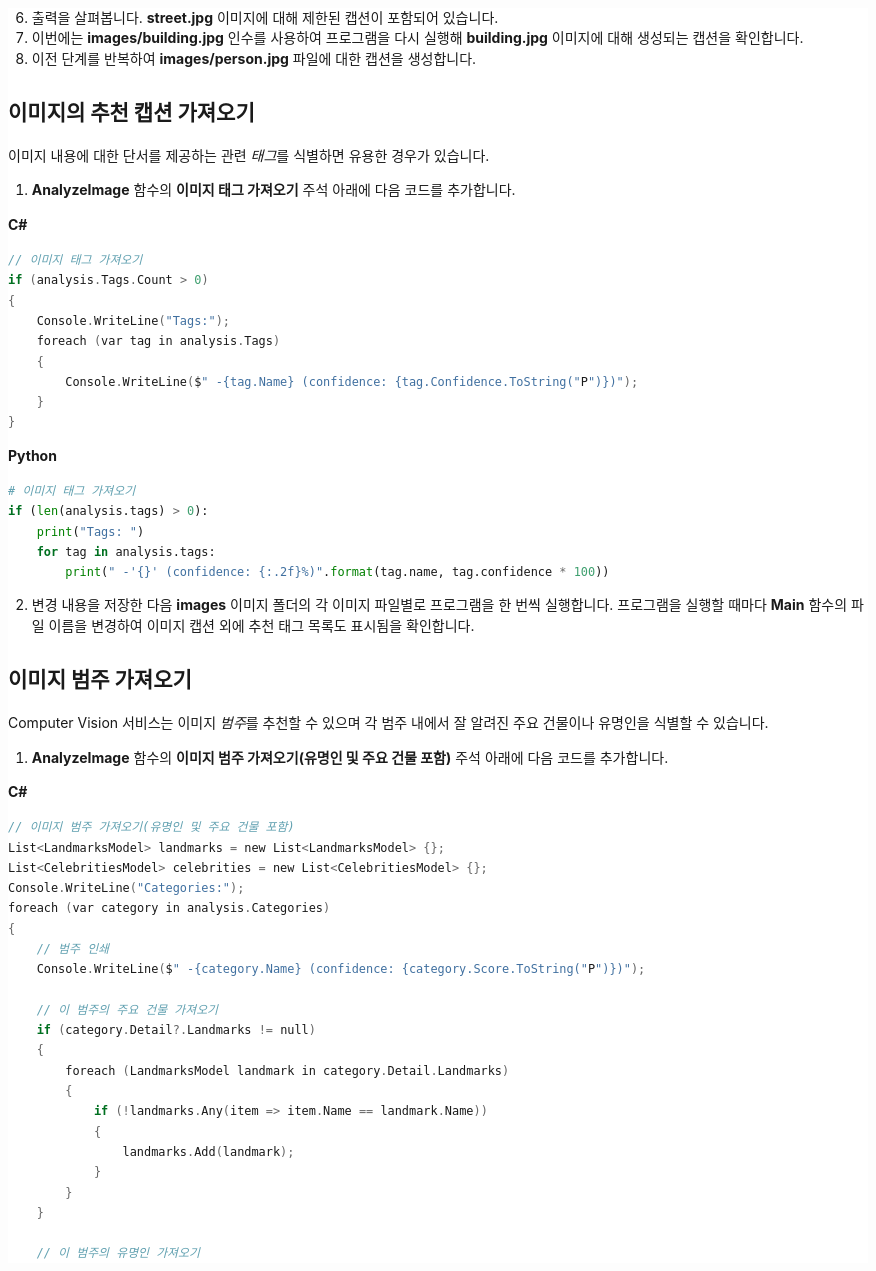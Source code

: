 6. 출력을 살펴봅니다. **street.jpg** 이미지에 대해 제한된 캡션이 포함되어 있습니다.
7. 이번에는 **images/building.jpg** 인수를 사용하여 프로그램을 다시 실행해 **building.jpg** 이미지에 대해 생성되는 캡션을 확인합니다.
8. 이전 단계를 반복하여 **images/person.jpg** 파일에 대한 캡션을 생성합니다.

## 이미지의 추천 캡션 가져오기

이미지 내용에 대한 단서를 제공하는 관련 *태그*를 식별하면 유용한 경우가 있습니다.

1. **AnalyzeImage** 함수의 **이미지 태그 가져오기** 주석 아래에 다음 코드를 추가합니다.

**C#**

```C
// 이미지 태그 가져오기
if (analysis.Tags.Count > 0)
{
    Console.WriteLine("Tags:");
    foreach (var tag in analysis.Tags)
    {
        Console.WriteLine($" -{tag.Name} (confidence: {tag.Confidence.ToString("P")})");
    }
}
```

**Python**

```Python
# 이미지 태그 가져오기
if (len(analysis.tags) > 0):
    print("Tags: ")
    for tag in analysis.tags:
        print(" -'{}' (confidence: {:.2f}%)".format(tag.name, tag.confidence * 100))
```

2. 변경 내용을 저장한 다음 **images** 이미지 폴더의 각 이미지 파일별로 프로그램을 한 번씩 실행합니다. 프로그램을 실행할 때마다 **Main** 함수의 파일 이름을 변경하여 이미지 캡션 외에 추천 태그 목록도 표시됨을 확인합니다.

## 이미지 범주 가져오기

Computer Vision 서비스는 이미지 *범주*를 추천할 수 있으며 각 범주 내에서 잘 알려진 주요 건물이나 유명인을 식별할 수 있습니다.

1. **AnalyzeImage** 함수의 **이미지 범주 가져오기(유명인 및 주요 건물 포함)** 주석 아래에 다음 코드를 추가합니다.

**C#**

```C
// 이미지 범주 가져오기(유명인 및 주요 건물 포함)
List<LandmarksModel> landmarks = new List<LandmarksModel> {};
List<CelebritiesModel> celebrities = new List<CelebritiesModel> {};
Console.WriteLine("Categories:");
foreach (var category in analysis.Categories)
{
    // 범주 인쇄
    Console.WriteLine($" -{category.Name} (confidence: {category.Score.ToString("P")})");

    // 이 범주의 주요 건물 가져오기
    if (category.Detail?.Landmarks != null)
    {
        foreach (LandmarksModel landmark in category.Detail.Landmarks)
        {
            if (!landmarks.Any(item => item.Name == landmark.Name))
            {
                landmarks.Add(landmark);
            }
        }
    }

    // 이 범주의 유명인 가져오기
```